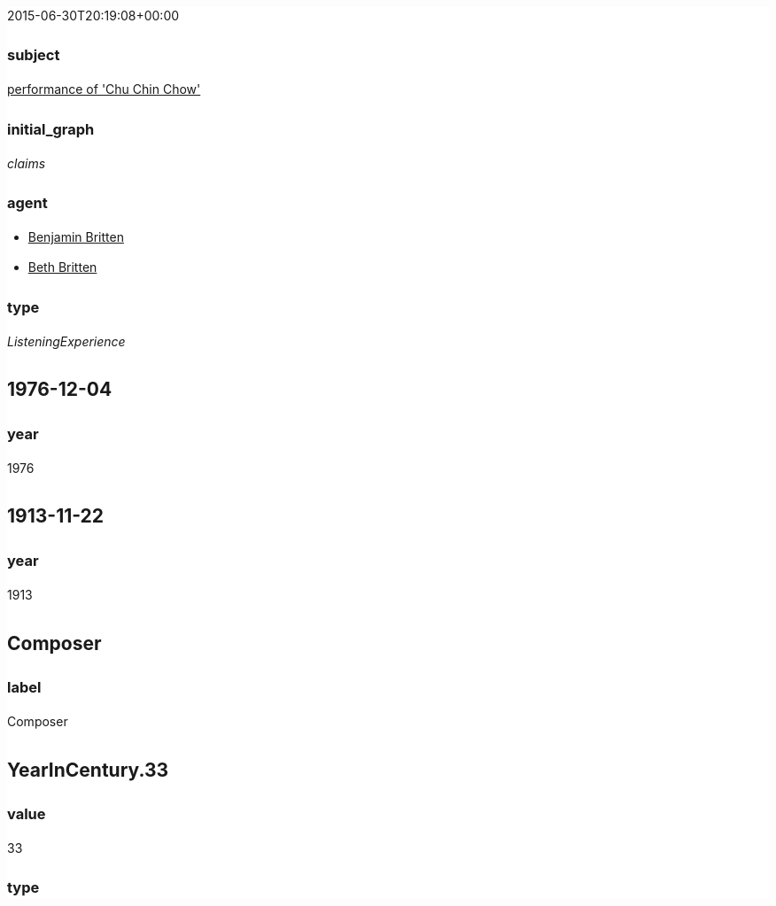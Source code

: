
2015-06-30T20:19:08+00:00

### subject


[performance of 'Chu Chin Chow'](#performance-of-'Chu-Chin-Chow')

### initial_graph


*claims*

### agent

 - [Benjamin Britten](#Benjamin-Britten)

 - [Beth Britten](#Beth-Britten)

### type


*ListeningExperience*

## 1976-12-04

### year


1976

## 1913-11-22

### year


1913

## Composer

### label


Composer

## YearInCentury.33

### value


33

### type
